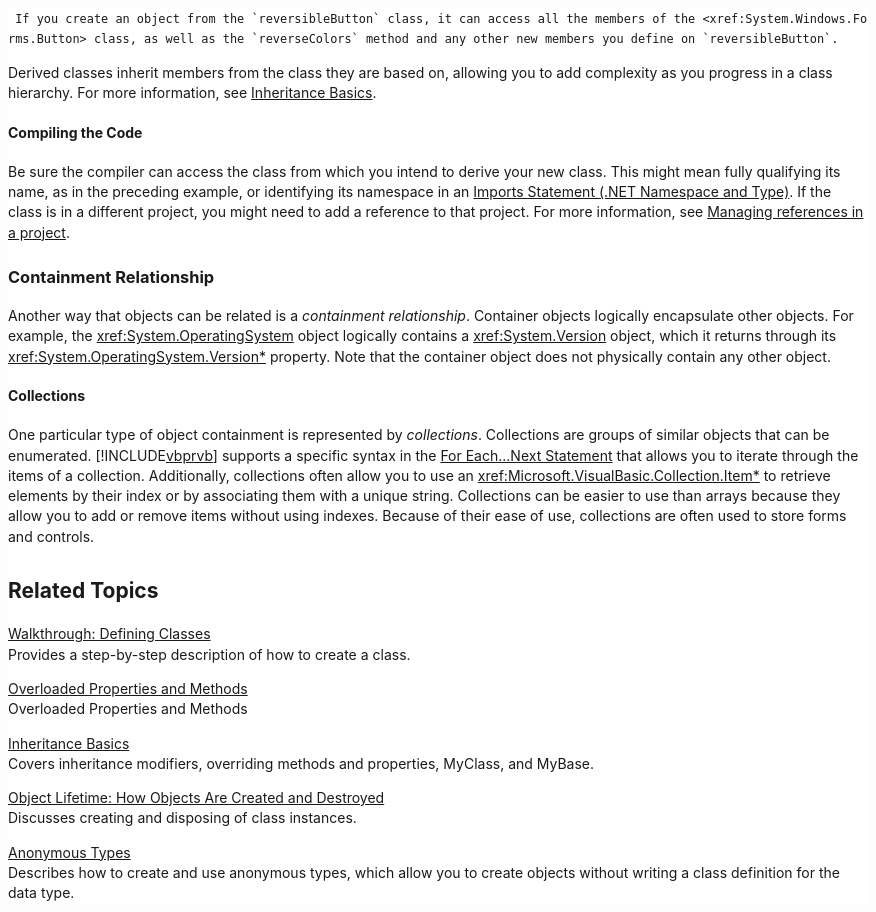      If you create an object from the `reversibleButton` class, it can access all the members of the <xref:System.Windows.Forms.Button> class, as well as the `reverseColors` method and any other new members you define on `reversibleButton`.  
  
 Derived classes inherit members from the class they are based on, allowing you to add complexity as you progress in a class hierarchy. For more information, see [Inheritance Basics](../../../../visual-basic/programming-guide/language-features/objects-and-classes/inheritance-basics.md).  
  
#### Compiling the Code  
 Be sure the compiler can access the class from which you intend to derive your new class. This might mean fully qualifying its name, as in the preceding example, or identifying its namespace in an [Imports Statement (.NET Namespace and Type)](../../../../visual-basic/language-reference/statements/imports-statement-net-namespace-and-type.md). If the class is in a different project, you might need to add a reference to that project. For more information, see [Managing references in a project](../Topic/Managing%20references%20in%20a%20project.md).  
  
### Containment Relationship  
 Another way that objects can be related is a *containment relationship*. Container objects logically encapsulate other objects. For example, the <xref:System.OperatingSystem> object logically contains a <xref:System.Version> object, which it returns through its <xref:System.OperatingSystem.Version*> property. Note that the container object does not physically contain any other object.  
  
#### Collections  
 One particular type of object containment is represented by *collections*. Collections are groups of similar objects that can be enumerated. [!INCLUDE[vbprvb](../../../../csharp/programming-guide/concepts/linq/includes/vbprvb_md.md)] supports a specific syntax in the [For Each...Next Statement](../../../../visual-basic/language-reference/statements/for-each-next-statement.md) that allows you to iterate through the items of a collection. Additionally, collections often allow you to use an <xref:Microsoft.VisualBasic.Collection.Item*> to retrieve elements by their index or by associating them with a unique string. Collections can be easier to use than arrays because they allow you to add or remove items without using indexes. Because of their ease of use, collections are often used to store forms and controls.  
  
## Related Topics  
 [Walkthrough: Defining Classes](../../../../visual-basic/programming-guide/language-features/objects-and-classes/walkthrough-defining-classes.md)  
 Provides a step-by-step description of how to create a class.  
  
 [Overloaded Properties and Methods](../../../../visual-basic/programming-guide/language-features/objects-and-classes/overloaded-properties-and-methods.md)  
 Overloaded Properties and Methods  
  
 [Inheritance Basics](../../../../visual-basic/programming-guide/language-features/objects-and-classes/inheritance-basics.md)  
 Covers inheritance modifiers, overriding methods and properties, MyClass, and MyBase.  
  
 [Object Lifetime: How Objects Are Created and Destroyed](../../../../visual-basic/programming-guide/language-features/objects-and-classes/object-lifetime-how-objects-are-created-and-destroyed.md)  
 Discusses creating and disposing of class instances.  
  
 [Anonymous Types](../../../../visual-basic/programming-guide/language-features/objects-and-classes/anonymous-types.md)  
 Describes how to create and use anonymous types, which allow you to create objects without writing a class definition for the data type.  
  